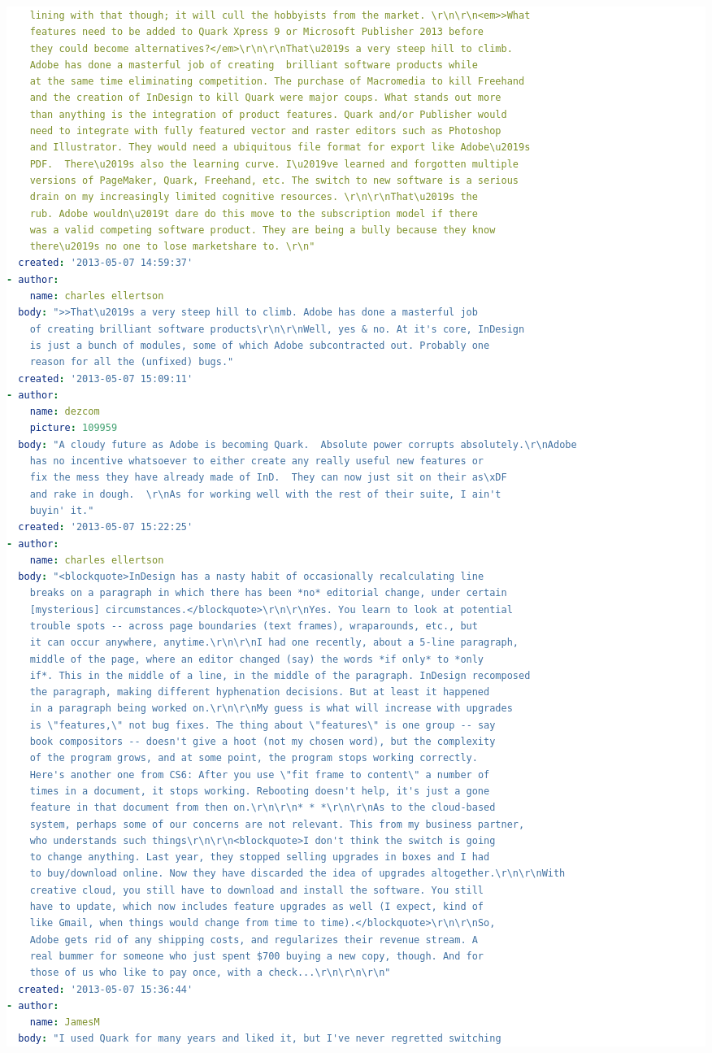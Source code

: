 ```yaml
    lining with that though; it will cull the hobbyists from the market. \r\n\r\n<em>>What
    features need to be added to Quark Xpress 9 or Microsoft Publisher 2013 before
    they could become alternatives?</em>\r\n\r\nThat\u2019s a very steep hill to climb.
    Adobe has done a masterful job of creating  brilliant software products while
    at the same time eliminating competition. The purchase of Macromedia to kill Freehand
    and the creation of InDesign to kill Quark were major coups. What stands out more
    than anything is the integration of product features. Quark and/or Publisher would
    need to integrate with fully featured vector and raster editors such as Photoshop
    and Illustrator. They would need a ubiquitous file format for export like Adobe\u2019s
    PDF.  There\u2019s also the learning curve. I\u2019ve learned and forgotten multiple
    versions of PageMaker, Quark, Freehand, etc. The switch to new software is a serious
    drain on my increasingly limited cognitive resources. \r\n\r\nThat\u2019s the
    rub. Adobe wouldn\u2019t dare do this move to the subscription model if there
    was a valid competing software product. They are being a bully because they know
    there\u2019s no one to lose marketshare to. \r\n"
  created: '2013-05-07 14:59:37'
- author:
    name: charles ellertson
  body: ">>That\u2019s a very steep hill to climb. Adobe has done a masterful job
    of creating brilliant software products\r\n\r\nWell, yes & no. At it's core, InDesign
    is just a bunch of modules, some of which Adobe subcontracted out. Probably one
    reason for all the (unfixed) bugs."
  created: '2013-05-07 15:09:11'
- author:
    name: dezcom
    picture: 109959
  body: "A cloudy future as Adobe is becoming Quark.  Absolute power corrupts absolutely.\r\nAdobe
    has no incentive whatsoever to either create any really useful new features or
    fix the mess they have already made of InD.  They can now just sit on their as\xDF
    and rake in dough.  \r\nAs for working well with the rest of their suite, I ain't
    buyin' it."
  created: '2013-05-07 15:22:25'
- author:
    name: charles ellertson
  body: "<blockquote>InDesign has a nasty habit of occasionally recalculating line
    breaks on a paragraph in which there has been *no* editorial change, under certain
    [mysterious] circumstances.</blockquote>\r\n\r\nYes. You learn to look at potential
    trouble spots -- across page boundaries (text frames), wraparounds, etc., but
    it can occur anywhere, anytime.\r\n\r\nI had one recently, about a 5-line paragraph,
    middle of the page, where an editor changed (say) the words *if only* to *only
    if*. This in the middle of a line, in the middle of the paragraph. InDesign recomposed
    the paragraph, making different hyphenation decisions. But at least it happened
    in a paragraph being worked on.\r\n\r\nMy guess is what will increase with upgrades
    is \"features,\" not bug fixes. The thing about \"features\" is one group -- say
    book compositors -- doesn't give a hoot (not my chosen word), but the complexity
    of the program grows, and at some point, the program stops working correctly.
    Here's another one from CS6: After you use \"fit frame to content\" a number of
    times in a document, it stops working. Rebooting doesn't help, it's just a gone
    feature in that document from then on.\r\n\r\n* * *\r\n\r\nAs to the cloud-based
    system, perhaps some of our concerns are not relevant. This from my business partner,
    who understands such things\r\n\r\n<blockquote>I don't think the switch is going
    to change anything. Last year, they stopped selling upgrades in boxes and I had
    to buy/download online. Now they have discarded the idea of upgrades altogether.\r\n\r\nWith
    creative cloud, you still have to download and install the software. You still
    have to update, which now includes feature upgrades as well (I expect, kind of
    like Gmail, when things would change from time to time).</blockquote>\r\n\r\nSo,
    Adobe gets rid of any shipping costs, and regularizes their revenue stream. A
    real bummer for someone who just spent $700 buying a new copy, though. And for
    those of us who like to pay once, with a check...\r\n\r\n\r\n"
  created: '2013-05-07 15:36:44'
- author:
    name: JamesM
  body: "I used Quark for many years and liked it, but I've never regretted switching
```